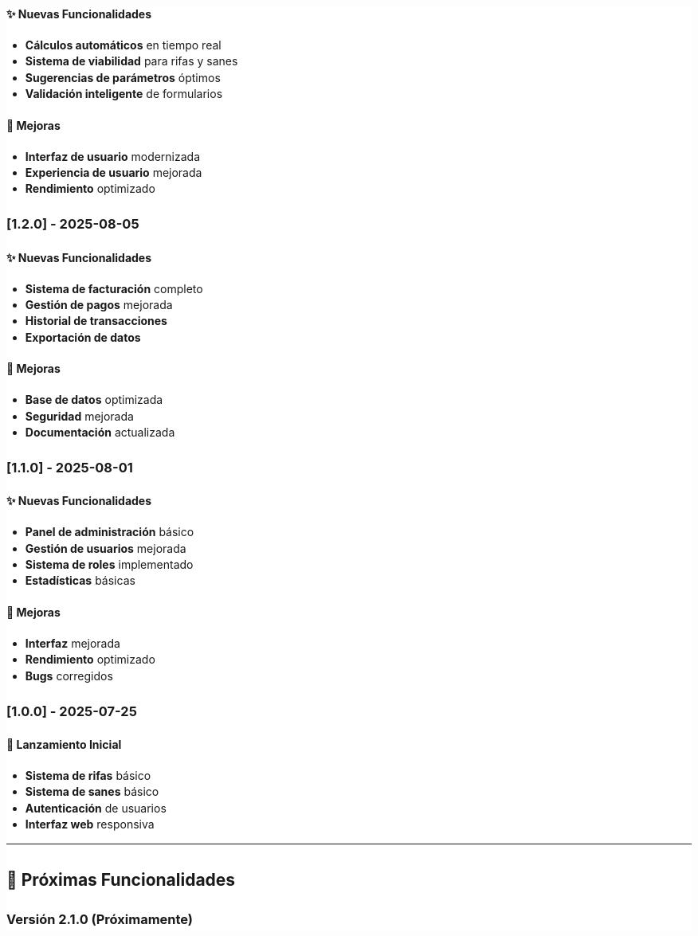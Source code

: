 #### ✨ Nuevas Funcionalidades
- **Cálculos automáticos** en tiempo real
- **Sistema de viabilidad** para rifas y sanes
- **Sugerencias de parámetros** óptimos
- **Validación inteligente** de formularios

#### 🔧 Mejoras
- **Interfaz de usuario** modernizada
- **Experiencia de usuario** mejorada
- **Rendimiento** optimizado

### [1.2.0] - 2025-08-05

#### ✨ Nuevas Funcionalidades
- **Sistema de facturación** completo
- **Gestión de pagos** mejorada
- **Historial de transacciones**
- **Exportación de datos**

#### 🔧 Mejoras
- **Base de datos** optimizada
- **Seguridad** mejorada
- **Documentación** actualizada

### [1.1.0] - 2025-08-01

#### ✨ Nuevas Funcionalidades
- **Panel de administración** básico
- **Gestión de usuarios** mejorada
- **Sistema de roles** implementado
- **Estadísticas** básicas

#### 🔧 Mejoras
- **Interfaz** mejorada
- **Rendimiento** optimizado
- **Bugs** corregidos

### [1.0.0] - 2025-07-25

#### 🎉 Lanzamiento Inicial
- **Sistema de rifas** básico
- **Sistema de sanes** básico
- **Autenticación** de usuarios
- **Interfaz web** responsiva

---

## 🔮 Próximas Funcionalidades

### Versión 2.1.0 (Próximamente)

